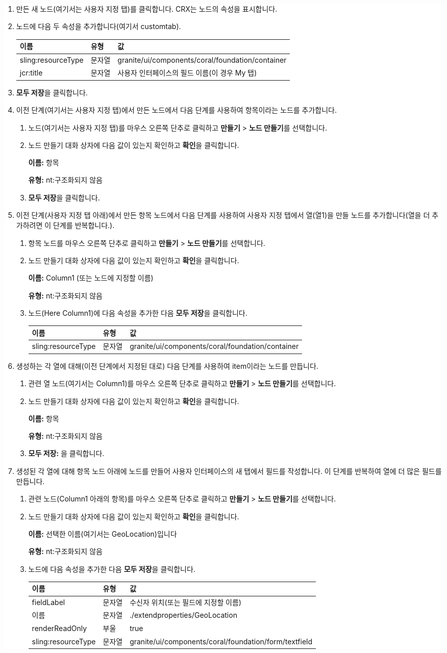    1. 만든 새 노드(여기서는 사용자 지정 탭)를 클릭합니다. CRX는 노드의 속성을 표시합니다.
   1. 노드에 다음 두 속성을 추가합니다(여기서 customtab).

      | **이름** | **유형** | **값** |
      |---|---|---|
      | sling:resourceType | 문자열 | granite/ui/components/coral/foundation/container |
      | jcr:title | 문자열 | 사용자 인터페이스의 필드 이름(이 경우 My 탭) |

   1. **모두 저장**&#x200B;을 클릭합니다.

1. 이전 단계(여기서는 사용자 지정 탭)에서 만든 노드에서 다음 단계를 사용하여 항목이라는 노드를 추가합니다.

   1. 노드(여기서는 사용자 지정 탭)를 마우스 오른쪽 단추로 클릭하고 **만들기** > **노드 만들기**&#x200B;를 선택합니다.
   1. 노드 만들기 대화 상자에 다음 값이 있는지 확인하고 **확인**&#x200B;을 클릭합니다.

      **이름:** 항목

      **유형:** nt:구조화되지 않음

   1. **모두 저장**&#x200B;을 클릭합니다.

1. 이전 단계(사용자 지정 탭 아래)에서 만든 항목 노드에서 다음 단계를 사용하여 사용자 지정 탭에서 열(열1)을 만들 노드를 추가합니다(열을 더 추가하려면 이 단계를 반복합니다.).

   1. 항목 노드를 마우스 오른쪽 단추로 클릭하고 **만들기** > **노드 만들기**&#x200B;를 선택합니다.
   1. 노드 만들기 대화 상자에 다음 값이 있는지 확인하고 **확인**&#x200B;을 클릭합니다.

      **이름:** Column1 (또는 노드에 지정할 이름)

      **유형:** nt:구조화되지 않음

   1. 노드(Here Column1)에 다음 속성을 추가한 다음 **모두 저장**&#x200B;을 클릭합니다.

      | 이름 | 유형 | 값 |
      |--- |--- |--- |
      | sling:resourceType | 문자열 | granite/ui/components/coral/foundation/container |

1. 생성하는 각 열에 대해(이전 단계에서 지정된 대로) 다음 단계를 사용하여 item이라는 노드를 만듭니다.

   1. 관련 열 노드(여기서는 Column1)를 마우스 오른쪽 단추로 클릭하고 **만들기** > **노드 만들기**&#x200B;를 선택합니다.
   1. 노드 만들기 대화 상자에 다음 값이 있는지 확인하고 **확인**&#x200B;을 클릭합니다.

      **이름:** 항목

      **유형:** nt:구조화되지 않음

   1. **모두 저장:** 을 클릭합니다.

1. 생성된 각 열에 대해 항목 노드 아래에 노드를 만들어 사용자 인터페이스의 새 탭에서 필드를 작성합니다. 이 단계를 반복하여 열에 더 많은 필드를 만듭니다.

   1. 관련 노드(Column1 아래의 항목)를 마우스 오른쪽 단추로 클릭하고 **만들기** > **노드 만들기**&#x200B;를 선택합니다.
   1. 노드 만들기 대화 상자에 다음 값이 있는지 확인하고 **확인**&#x200B;을 클릭합니다.

      **이름:** 선택한 이름(여기서는 GeoLocation)입니다

      **유형:** nt:구조화되지 않음

   1. 노드에 다음 속성을 추가한 다음 **모두 저장**&#x200B;을 클릭합니다.

      | **이름** | **유형** | **값** |
      |---|---|---|
      | fieldLabel | 문자열 | 수신자 위치(또는 필드에 지정할 이름) |
      | 이름 | 문자열 | ./extendproperties/GeoLocation |
      | renderReadOnly | 부울 | true |
      | sling:resourceType | 문자열 | granite/ui/components/coral/foundation/form/textfield |
